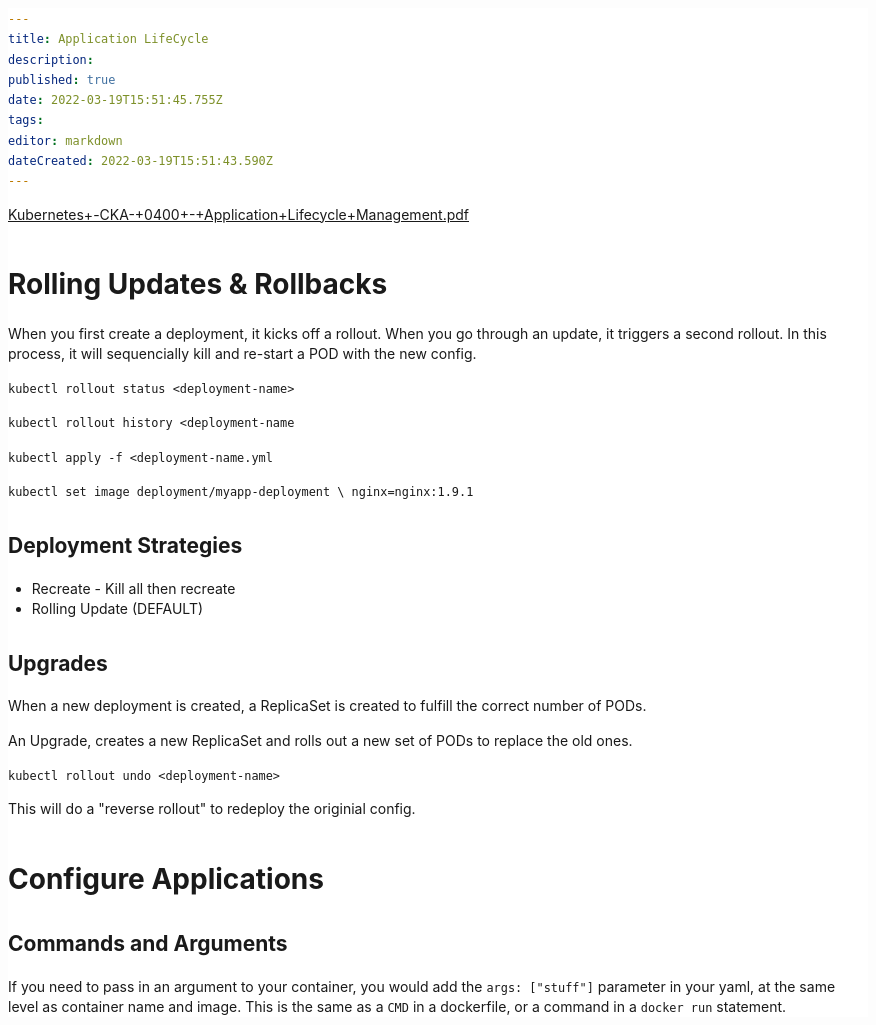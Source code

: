 ```yaml
---
title: Application LifeCycle
description: 
published: true
date: 2022-03-19T15:51:45.755Z
tags: 
editor: markdown
dateCreated: 2022-03-19T15:51:43.590Z
---
```


[Kubernetes+-CKA-+0400+-+Application+Lifecycle+Management.pdf](:/18e7c69bfd3f455e9d9bcc53204c21fd)

# Rolling Updates & Rollbacks

When you first create a deployment, it kicks off a rollout. When you go through an update, it triggers a second rollout. In this process, it will sequencially kill and re-start a POD with the new config.

`kubectl rollout status <deployment-name>`

`kubectl rollout history <deployment-name`

`kubectl apply -f <deployment-name.yml`

`kubectl set image deployment/myapp-deployment \
  nginx=nginx:1.9.1`


## Deployment Strategies

- Recreate - Kill all then recreate
- Rolling Update (DEFAULT)

## Upgrades

When a new deployment is created, a ReplicaSet is created to fulfill the correct number of PODs.

An Upgrade, creates a new ReplicaSet and rolls out a new set of PODs to replace the old ones. 

`kubectl rollout undo <deployment-name>`

This will do a "reverse rollout" to redeploy the originial config.

# Configure Applications

## Commands and Arguments

If you need to pass in an argument to your container, you would add the `args: ["stuff"]` parameter in your yaml, at the same level as container name and image. This is the same as a `CMD` in a dockerfile, or a command in a `docker run` statement.
